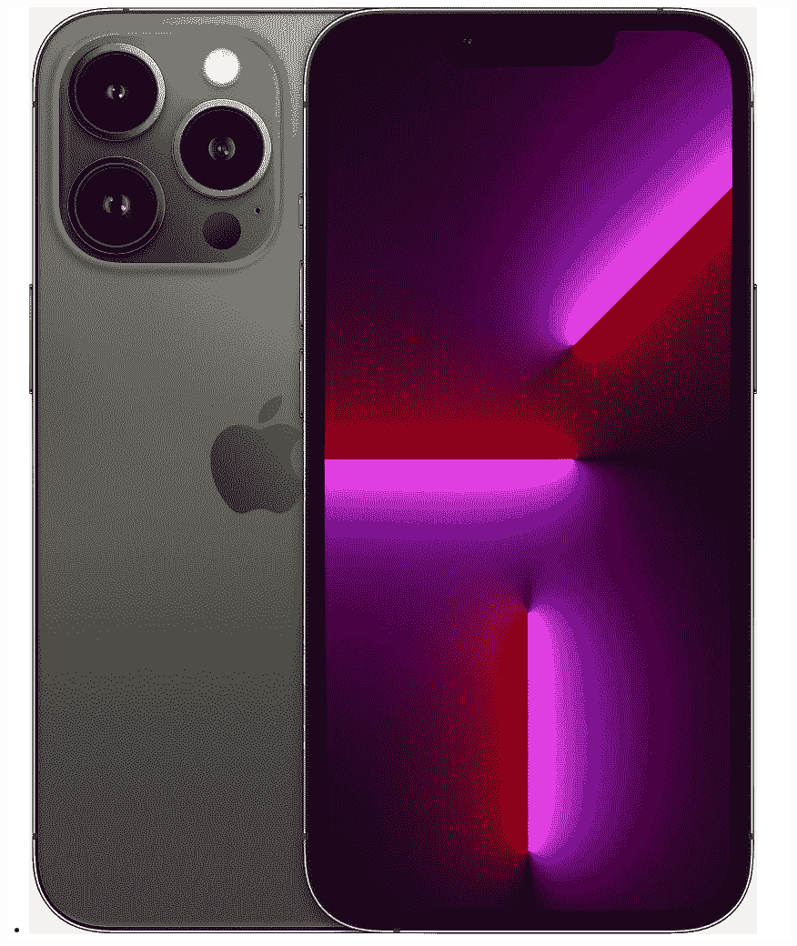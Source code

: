 *   <picture>![The iPhone 13 Pro packs 6.1-inch XDR ProMotion display and new A15 Bionic chip.](img/8f765fb9402509c78743c7eaf1913610.png)</picture>

